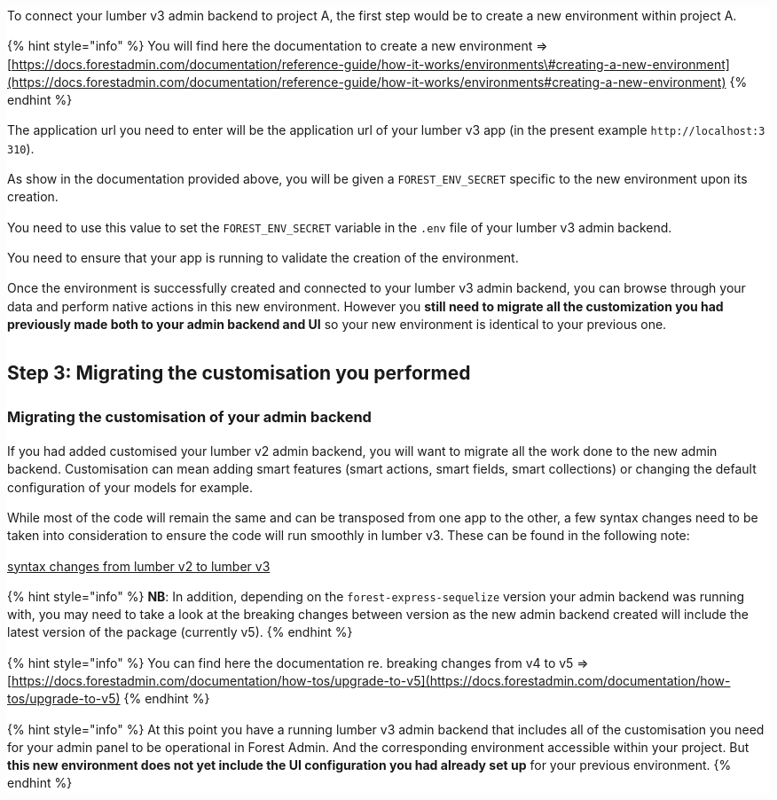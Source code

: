 To connect your lumber v3 admin backend to project A, the first step would be to create a new environment within project A.

{% hint style="info" %}
You will find here the documentation to create a new environment ⇒ [https://docs.forestadmin.com/documentation/reference-guide/how-it-works/environments\#creating-a-new-environment](https://docs.forestadmin.com/documentation/reference-guide/how-it-works/environments#creating-a-new-environment)
{% endhint %}

The application url you need to enter will be the application url of your lumber v3 app \(in the present example `http://localhost:3310`\).

As show in the documentation provided above, you will be given a `FOREST_ENV_SECRET` specific to the new environment upon its creation.

You need to use this value to set the `FOREST_ENV_SECRET` variable in the `.env` file of your lumber v3 admin backend.

You need to ensure that your app is running to validate the creation of the environment.

Once the environment is successfully created and connected to your lumber v3 admin backend, you can browse through your data and perform native actions in this new environment. However you **still need to migrate all the customization you had previously made both to your admin backend and UI** so your new environment is identical to your previous one.

## Step 3: Migrating the customisation you performed

### Migrating the customisation of your admin backend

If you had added customised your lumber v2 admin backend, you will want to migrate all the work done to the new admin backend. Customisation can mean adding smart features \(smart actions, smart fields, smart collections\) or changing the default configuration of your models for example.

While most of the code will remain the same and can be transposed from one app to the other, a few syntax changes need to be taken into consideration to ensure the code will run smoothly in lumber v3. These can be found in the following note:

[syntax changes from lumber v2 to lumber v3](Migrate%20from%20lumber%20v2%20to%20v3/syntax%20changes%20from%20lumber%20v2%20to%20lumber%20v3.md)

{% hint style="info" %}
**NB**: In addition, depending on the `forest-express-sequelize` version your admin backend was running with, you may need to take a look at the breaking changes between version as the new admin backend created will include the latest version of the package \(currently v5\).
{% endhint %}

{% hint style="info" %}
You can find here the documentation re. breaking changes from v4 to v5 ⇒ [https://docs.forestadmin.com/documentation/how-tos/upgrade-to-v5](https://docs.forestadmin.com/documentation/how-tos/upgrade-to-v5)
{% endhint %}

{% hint style="info" %}
At this point you have a running lumber v3 admin backend that includes all of the customisation you need for your admin panel to be operational in Forest Admin. And the corresponding environment accessible within your project. But **this new environment does not yet include the UI configuration you had already set up** for your previous environment.
{% endhint %}
